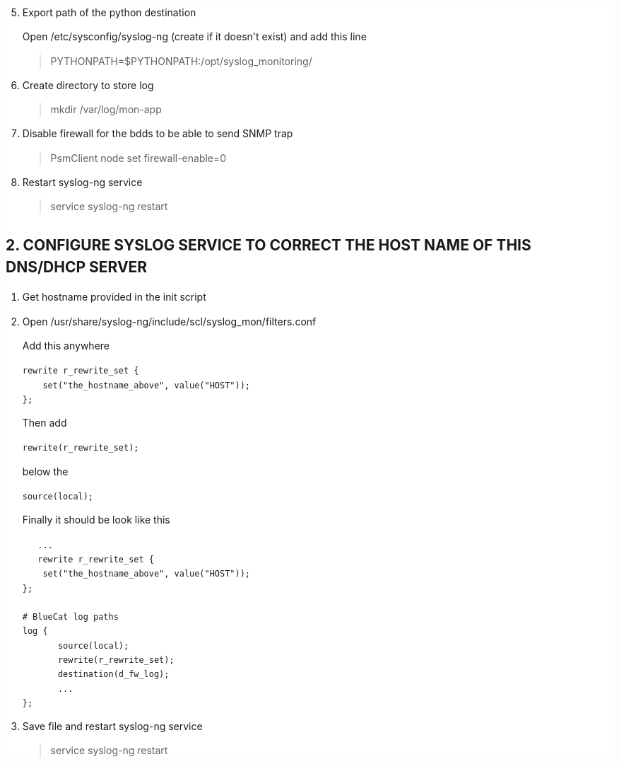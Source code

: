5.  Export path of the python destination
    
    Open /etc/sysconfig/syslog-ng (create if it doesn't exist) and add this line
    > PYTHONPATH=$PYTHONPATH:/opt/syslog_monitoring/

6.  Create directory to store log
    > mkdir /var/log/mon-app

7.  Disable firewall for the bdds to be able to send SNMP trap
    > PsmClient node set firewall-enable=0

8.  Restart syslog-ng service
    > service syslog-ng restart

## 2. CONFIGURE SYSLOG SERVICE TO CORRECT THE HOST NAME OF THIS DNS/DHCP SERVER
1.  Get hostname provided in the init script
2.  Open /usr/share/syslog-ng/include/scl/syslog_mon/filters.conf
	
	Add this anywhere
	```
	rewrite r_rewrite_set {
		set("the_hostname_above", value("HOST"));
    };
	```
	Then add
	```
    rewrite(r_rewrite_set); 
    ```

	below the 
	```
    source(local);
    ```
	
	Finally it should be look like this
	```
	   ...
	   rewrite r_rewrite_set {
		set("the_hostname_above", value("HOST"));
    };
    
    # BlueCat log paths
    log {
           source(local);
           rewrite(r_rewrite_set);
           destination(d_fw_log);
           ...
    };
     ```
    
3.  Save file and restart syslog-ng service
    > service syslog-ng restart
